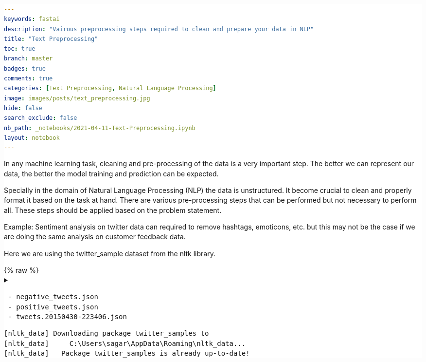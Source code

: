 ```yaml
---
keywords: fastai
description: "Vairous preprocessing steps required to clean and prepare your data in NLP"
title: "Text Preprocessing"
toc: true
branch: master
badges: true
comments: true
categories: [Text Preprocessing, Natural Language Processing]
image: images/posts/text_preprocessing.jpg
hide: false
search_exclude: false
nb_path: _notebooks/2021-04-11-Text-Preprocessing.ipynb
layout: notebook
---
```




<div class="container" id="notebook-container">
        
<div class="cell border-box-sizing text_cell rendered"><div class="inner_cell">
<div class="text_cell_render border-box-sizing rendered_html">
<p>In any machine learning task, cleaning and pre-processing of the data is a very important step. The better we can represent our data, the better the model training and prediction can be expected.</p>
<p>Specially in the domain of Natural Language Processing (NLP) the data is unstructured. It become crucial to clean and properly format it based on the task at hand. There are various pre-processing steps that can be performed but not necessary to perform all. These steps should be applied based on the problem statement.</p>
<p>Example: Sentiment analysis on twitter data can required to remove hashtags, emoticons, etc. but this may not be the case if we are doing the same analysis on customer feedback data.</p>
<p>Here we are using the twitter_sample dataset from the nltk library.</p>

</div>
</div>
</div>
    {% raw %}
    
<div class="cell border-box-sizing code_cell rendered">
<details class="description"><summary class="btn btn-sm" data-open="Hide Code" data-close="Show Code"></summary></details>
<div class="output_wrapper">
<div class="output">

<div class="output_area">

<div class="output_subarea output_stream output_stdout output_text">
<pre> - negative_tweets.json
 - positive_tweets.json
 - tweets.20150430-223406.json
</pre>
</div>
</div>

<div class="output_area">

<div class="output_subarea output_stream output_stderr output_text">
<pre>[nltk_data] Downloading package twitter_samples to
[nltk_data]     C:\Users\sagar\AppData\Roaming\nltk_data...
[nltk_data]   Package twitter_samples is already up-to-date!
</pre>
</div>
</div>

</div>
</div>
